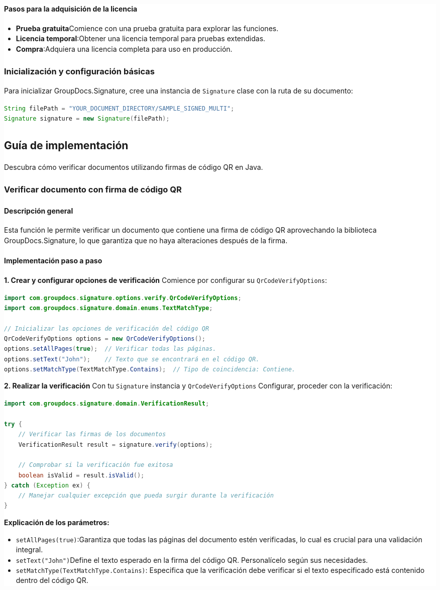 #### Pasos para la adquisición de la licencia
- **Prueba gratuita**Comience con una prueba gratuita para explorar las funciones.
- **Licencia temporal**:Obtener una licencia temporal para pruebas extendidas.
- **Compra**:Adquiera una licencia completa para uso en producción.

### Inicialización y configuración básicas
Para inicializar GroupDocs.Signature, cree una instancia de `Signature` clase con la ruta de su documento:
```java
String filePath = "YOUR_DOCUMENT_DIRECTORY/SAMPLE_SIGNED_MULTI";
Signature signature = new Signature(filePath);
```
## Guía de implementación

Descubra cómo verificar documentos utilizando firmas de código QR en Java.

### Verificar documento con firma de código QR

#### Descripción general
Esta función le permite verificar un documento que contiene una firma de código QR aprovechando la biblioteca GroupDocs.Signature, lo que garantiza que no haya alteraciones después de la firma.

#### Implementación paso a paso
**1. Crear y configurar opciones de verificación**
Comience por configurar su `QrCodeVerifyOptions`:
```java
import com.groupdocs.signature.options.verify.QrCodeVerifyOptions;
import com.groupdocs.signature.domain.enums.TextMatchType;

// Inicializar las opciones de verificación del código QR
QrCodeVerifyOptions options = new QrCodeVerifyOptions();
options.setAllPages(true);  // Verificar todas las páginas.
options.setText("John");    // Texto que se encontrará en el código QR.
options.setMatchType(TextMatchType.Contains);  // Tipo de coincidencia: Contiene.
```
**2. Realizar la verificación**
Con tu `Signature` instancia y `QrCodeVerifyOptions` Configurar, proceder con la verificación:
```java
import com.groupdocs.signature.domain.VerificationResult;

try {
    // Verificar las firmas de los documentos
    VerificationResult result = signature.verify(options);
    
    // Comprobar si la verificación fue exitosa
    boolean isValid = result.isValid();
} catch (Exception ex) {
    // Manejar cualquier excepción que pueda surgir durante la verificación
}
```
**Explicación de los parámetros:**
- `setAllPages(true)`:Garantiza que todas las páginas del documento estén verificadas, lo cual es crucial para una validación integral.
- `setText("John")`Define el texto esperado en la firma del código QR. Personalícelo según sus necesidades.
- `setMatchType(TextMatchType.Contains)`: Especifica que la verificación debe verificar si el texto especificado está contenido dentro del código QR.
